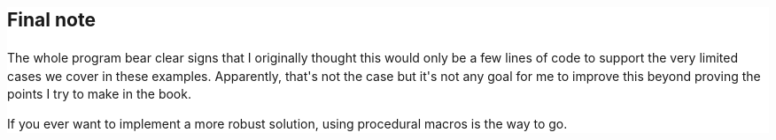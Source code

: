 ## Final note

The whole program bear clear signs that I originally thought this would only
be a few lines of code to support the very limited cases we cover in these
examples. Apparently, that's not the case but it's not any goal for me to
improve this beyond proving the points I try to make in the book.

If you ever want to implement a more robust solution, using procedural macros is
the way to go.